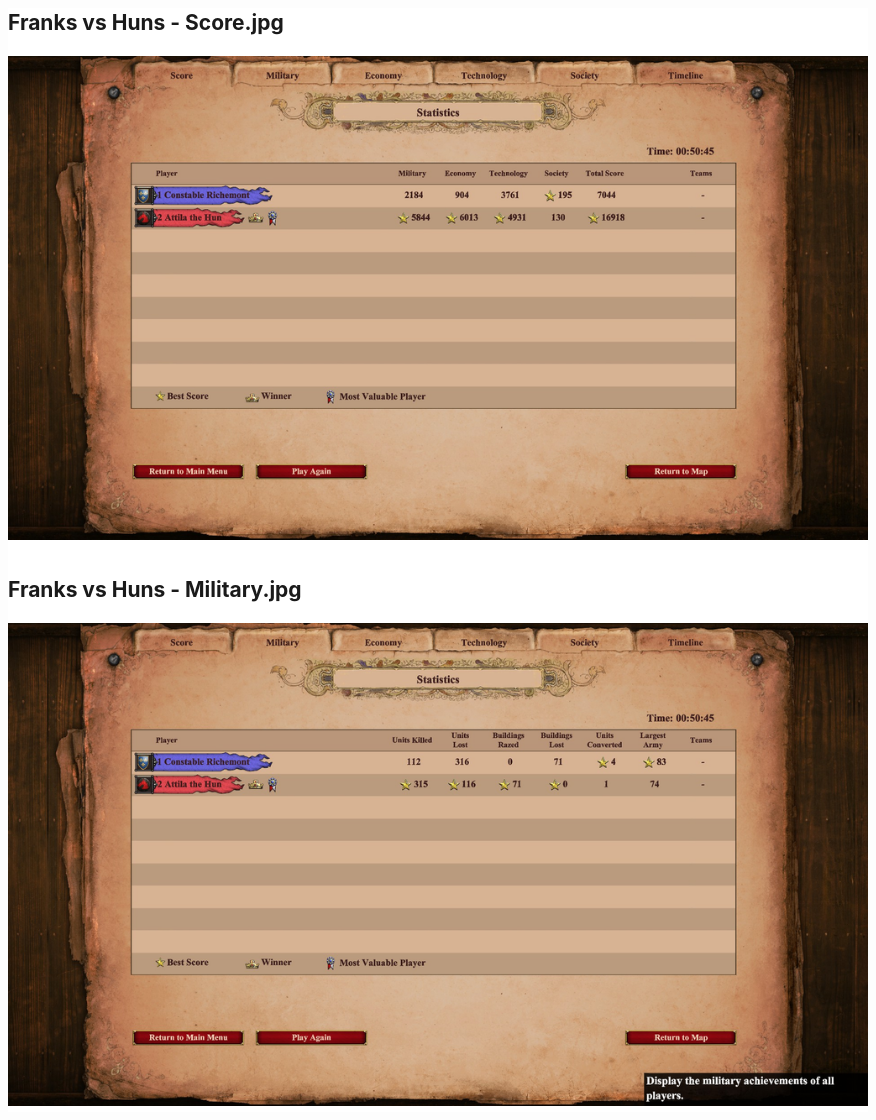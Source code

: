 ## Franks vs Huns - Score.jpg
![](https://github.com/Patresss/Age-of-Empires-2-DE---AI-League/blob/master/Compressed/Franks/Franks%20vs%20Huns%20-%20Score.jpg)

## Franks vs Huns - Military.jpg
![](https://github.com/Patresss/Age-of-Empires-2-DE---AI-League/blob/master/Compressed/Franks/Franks%20vs%20Huns%20-%20Military.jpg)
